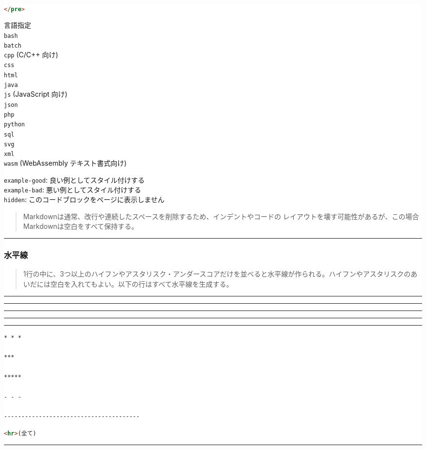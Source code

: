 ```html
</pre>
```
言語指定  
`bash`  
`batch`  
`cpp` (C/C++ 向け)  
`css`  
`html`  
`java`  
`js` (JavaScript 向け)  
`json`  
`php`  
`python`  
`sql`  
`svg`  
`xml`  
`wasm` (WebAssembly テキスト書式向け)

`example-good`: 良い例としてスタイル付けする  
`example-bad`: 悪い例としてスタイル付けする  
`hidden`: このコードブロックをページに表示しません

>Markdownは通常、改行や連続したスペースを削除するため、インデントやコードの  レイアウトを壊す可能性があるが、この場合 Markdownは空白をすべて保持する。

---

### 水平線
>1行の中に、3つ以上のハイフンやアスタリスク・アンダースコアだけを並べると水平線が作られる。ハイフンやアスタリスクのあいだには空白を入れてもよい。以下の行はすべて水平線を生成する。

* * *

***

*****

- - -

---------------------------------------
```
* * *

***

*****

- - -

---------------------------------------
```
```html
<hr>(全て)
```

---
